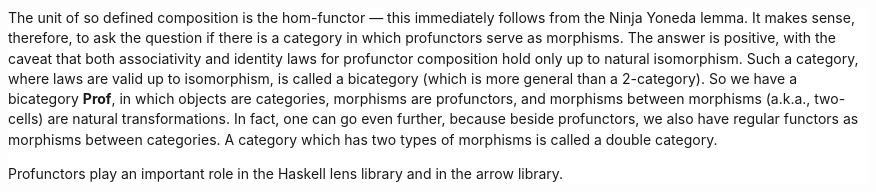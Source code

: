 The unit of so defined composition is the hom-functor — this immediately follows from the Ninja Yoneda lemma. It makes sense, therefore, to ask the question if there is a category in which profunctors serve as morphisms. The answer is positive, with the caveat that both associativity and identity laws for profunctor composition hold only up to natural isomorphism. Such a category, where laws are valid up to isomorphism, is called a bicategory (which is more general than a 2-category). So we have a bicategory **Prof**, in which objects are categories, morphisms are profunctors, and morphisms between morphisms (a.k.a., two-cells) are natural transformations. In fact, one can go even further, because beside profunctors, we also have regular functors as morphisms between categories. A category which has two types of morphisms is called a double category.

Profunctors play an important role in the Haskell lens library and in the arrow library.
